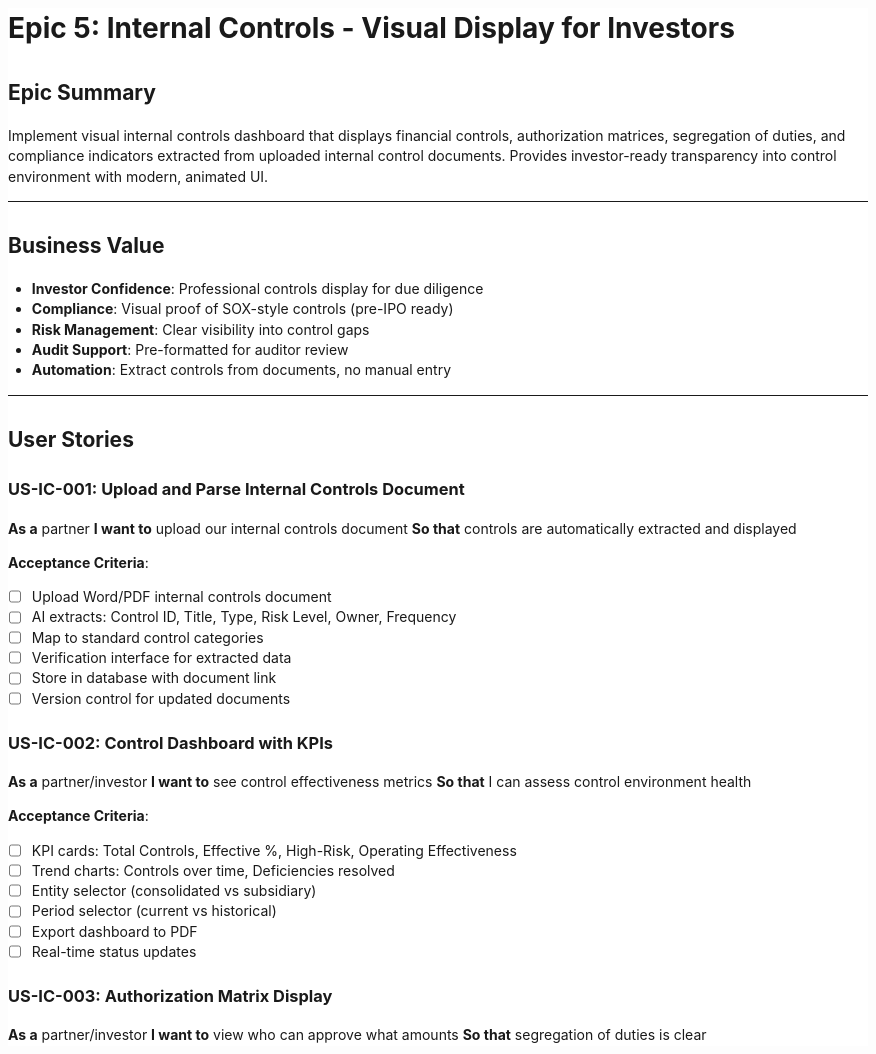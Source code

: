 # Epic 5: Internal Controls - Visual Display for Investors

## Epic Summary
Implement visual internal controls dashboard that displays financial controls, authorization matrices, segregation of duties, and compliance indicators extracted from uploaded internal control documents. Provides investor-ready transparency into control environment with modern, animated UI.

---

## Business Value
- **Investor Confidence**: Professional controls display for due diligence
- **Compliance**: Visual proof of SOX-style controls (pre-IPO ready)
- **Risk Management**: Clear visibility into control gaps
- **Audit Support**: Pre-formatted for auditor review
- **Automation**: Extract controls from documents, no manual entry

---

## User Stories

### US-IC-001: Upload and Parse Internal Controls Document
**As a** partner
**I want to** upload our internal controls document
**So that** controls are automatically extracted and displayed

**Acceptance Criteria**:
- [ ] Upload Word/PDF internal controls document
- [ ] AI extracts: Control ID, Title, Type, Risk Level, Owner, Frequency
- [ ] Map to standard control categories
- [ ] Verification interface for extracted data
- [ ] Store in database with document link
- [ ] Version control for updated documents

### US-IC-002: Control Dashboard with KPIs
**As a** partner/investor
**I want to** see control effectiveness metrics
**So that** I can assess control environment health

**Acceptance Criteria**:
- [ ] KPI cards: Total Controls, Effective %, High-Risk, Operating Effectiveness
- [ ] Trend charts: Controls over time, Deficiencies resolved
- [ ] Entity selector (consolidated vs subsidiary)
- [ ] Period selector (current vs historical)
- [ ] Export dashboard to PDF
- [ ] Real-time status updates

### US-IC-003: Authorization Matrix Display
**As a** partner/investor
**I want to** view who can approve what amounts
**So that** segregation of duties is clear
